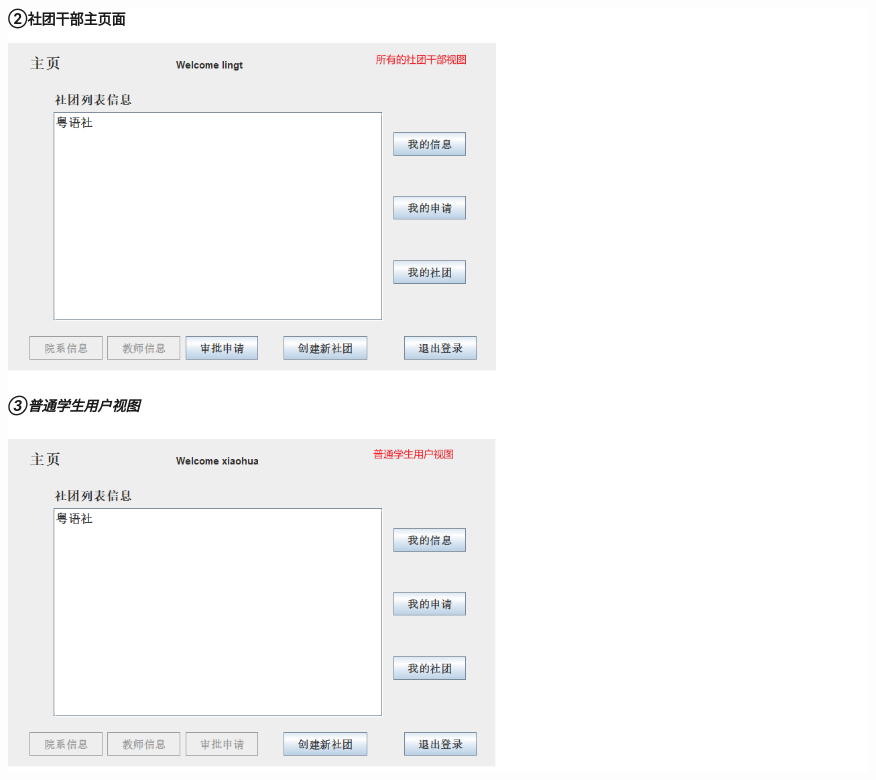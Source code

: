 **②社团干部主页面**

<img src="figs/数据库设计与应用开发大作业/image-20220529165902677.png" alt="image-20220529165902677" style="zoom: 67%;" />

##### ③普通学生用户视图

<img src="figs/数据库设计与应用开发大作业/image-20220529170008876.png" alt="image-20220529170008876" style="zoom: 67%;" />
